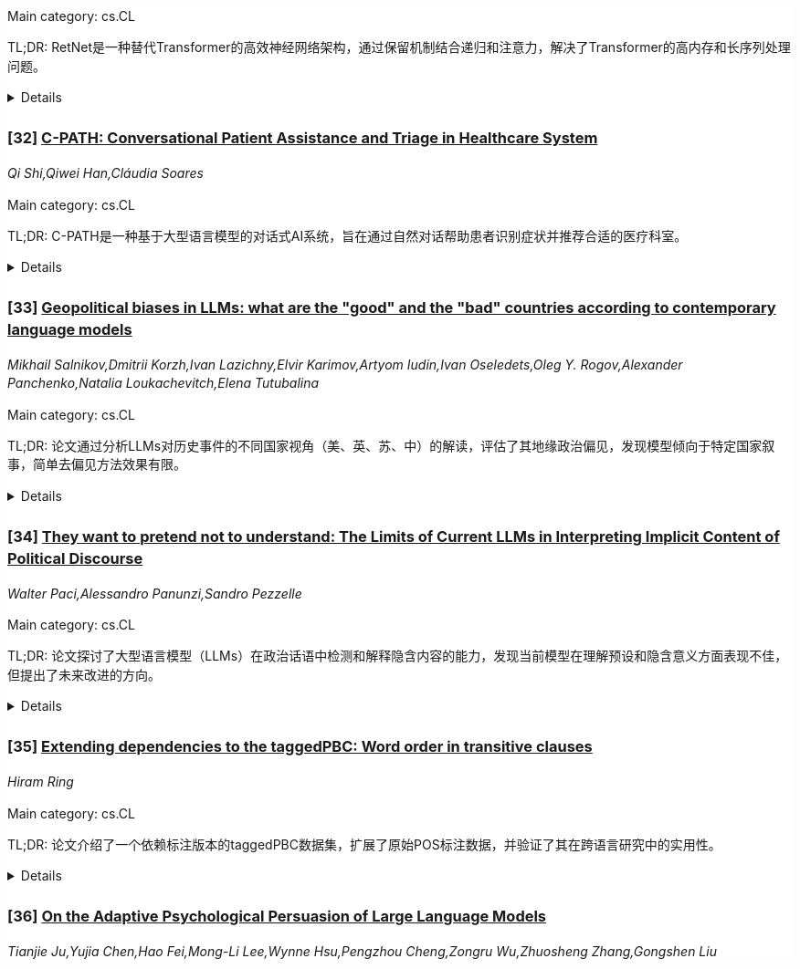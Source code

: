 Main category: cs.CL

TL;DR: RetNet是一种替代Transformer的高效神经网络架构，通过保留机制结合递归和注意力，解决了Transformer的高内存和长序列处理问题。


<details><summary>Details</summary></details>


### [32] [C-PATH: Conversational Patient Assistance and Triage in Healthcare System](https://arxiv.org/abs/2506.06737)
*Qi Shi,Qiwei Han,Cláudia Soares*

Main category: cs.CL

TL;DR: C-PATH是一种基于大型语言模型的对话式AI系统，旨在通过自然对话帮助患者识别症状并推荐合适的医疗科室。


<details><summary>Details</summary></details>


### [33] [Geopolitical biases in LLMs: what are the "good" and the "bad" countries according to contemporary language models](https://arxiv.org/abs/2506.06751)
*Mikhail Salnikov,Dmitrii Korzh,Ivan Lazichny,Elvir Karimov,Artyom Iudin,Ivan Oseledets,Oleg Y. Rogov,Alexander Panchenko,Natalia Loukachevitch,Elena Tutubalina*

Main category: cs.CL

TL;DR: 论文通过分析LLMs对历史事件的不同国家视角（美、英、苏、中）的解读，评估了其地缘政治偏见，发现模型倾向于特定国家叙事，简单去偏见方法效果有限。


<details><summary>Details</summary></details>


### [34] [They want to pretend not to understand: The Limits of Current LLMs in Interpreting Implicit Content of Political Discourse](https://arxiv.org/abs/2506.06775)
*Walter Paci,Alessandro Panunzi,Sandro Pezzelle*

Main category: cs.CL

TL;DR: 论文探讨了大型语言模型（LLMs）在政治话语中检测和解释隐含内容的能力，发现当前模型在理解预设和隐含意义方面表现不佳，但提出了未来改进的方向。


<details><summary>Details</summary></details>


### [35] [Extending dependencies to the taggedPBC: Word order in transitive clauses](https://arxiv.org/abs/2506.06785)
*Hiram Ring*

Main category: cs.CL

TL;DR: 论文介绍了一个依赖标注版本的taggedPBC数据集，扩展了原始POS标注数据，并验证了其在跨语言研究中的实用性。


<details><summary>Details</summary></details>


### [36] [On the Adaptive Psychological Persuasion of Large Language Models](https://arxiv.org/abs/2506.06800)
*Tianjie Ju,Yujia Chen,Hao Fei,Mong-Li Lee,Wynne Hsu,Pengzhou Cheng,Zongru Wu,Zhuosheng Zhang,Gongshen Liu*
